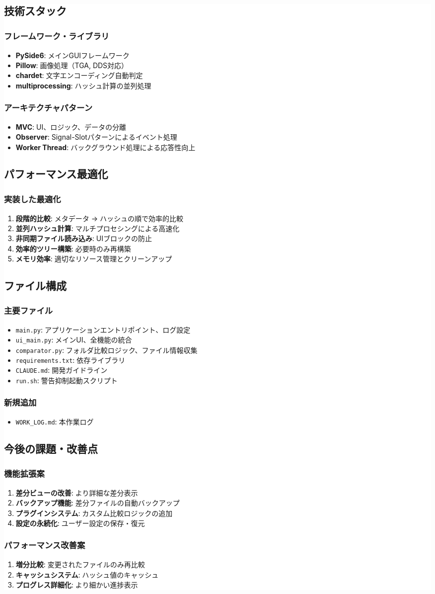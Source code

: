 ## 技術スタック

### フレームワーク・ライブラリ
- **PySide6**: メインGUIフレームワーク
- **Pillow**: 画像処理（TGA, DDS対応）
- **chardet**: 文字エンコーディング自動判定
- **multiprocessing**: ハッシュ計算の並列処理

### アーキテクチャパターン
- **MVC**: UI、ロジック、データの分離
- **Observer**: Signal-Slotパターンによるイベント処理
- **Worker Thread**: バックグラウンド処理による応答性向上

## パフォーマンス最適化

### 実装した最適化
1. **段階的比較**: メタデータ → ハッシュの順で効率的比較
2. **並列ハッシュ計算**: マルチプロセシングによる高速化
3. **非同期ファイル読み込み**: UIブロックの防止
4. **効率的ツリー構築**: 必要時のみ再構築
5. **メモリ効率**: 適切なリソース管理とクリーンアップ

## ファイル構成

### 主要ファイル
- `main.py`: アプリケーションエントリポイント、ログ設定
- `ui_main.py`: メインUI、全機能の統合
- `comparator.py`: フォルダ比較ロジック、ファイル情報収集
- `requirements.txt`: 依存ライブラリ
- `CLAUDE.md`: 開発ガイドライン
- `run.sh`: 警告抑制起動スクリプト

### 新規追加
- `WORK_LOG.md`: 本作業ログ

## 今後の課題・改善点

### 機能拡張案
1. **差分ビューの改善**: より詳細な差分表示
2. **バックアップ機能**: 差分ファイルの自動バックアップ
3. **プラグインシステム**: カスタム比較ロジックの追加
4. **設定の永続化**: ユーザー設定の保存・復元

### パフォーマンス改善案
1. **増分比較**: 変更されたファイルのみ再比較
2. **キャッシュシステム**: ハッシュ値のキャッシュ
3. **プログレス詳細化**: より細かい進捗表示
